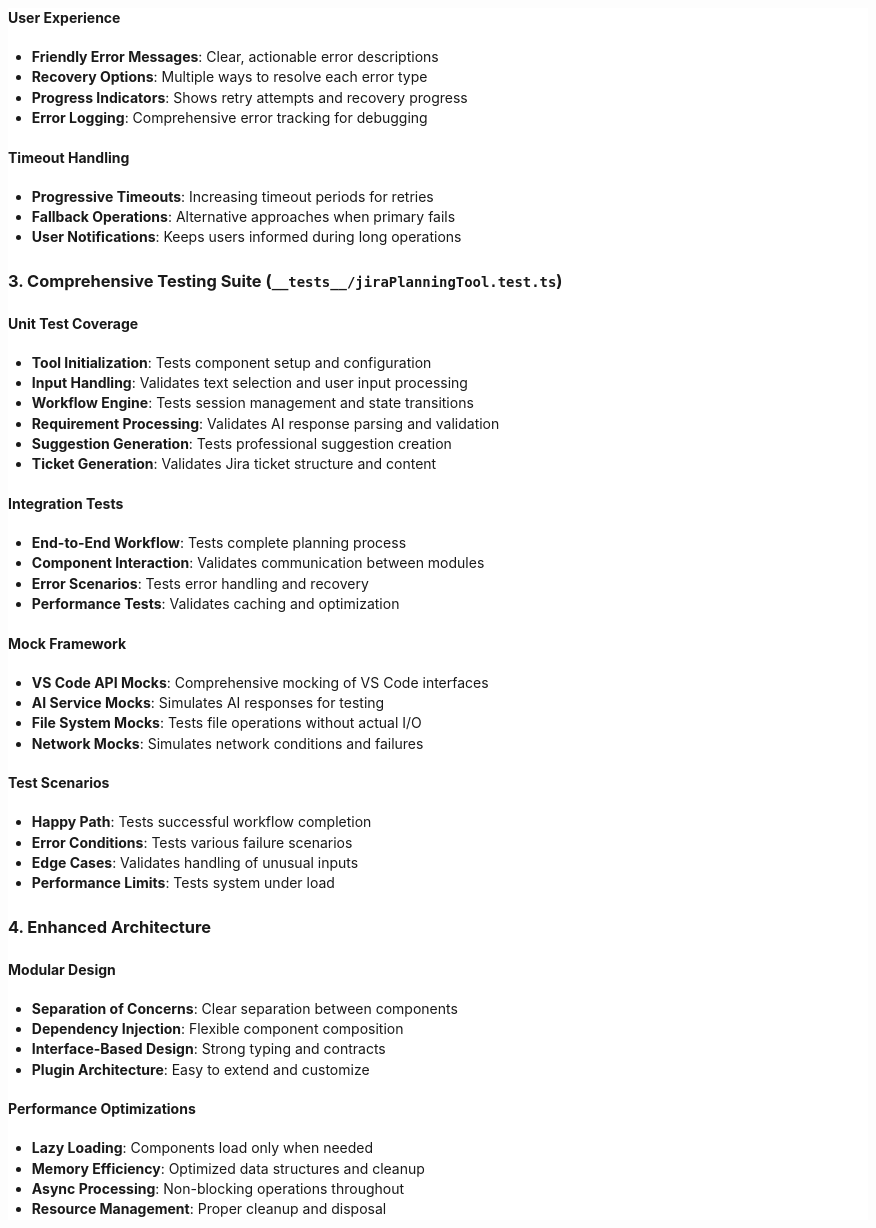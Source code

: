 #### **User Experience**
- **Friendly Error Messages**: Clear, actionable error descriptions
- **Recovery Options**: Multiple ways to resolve each error type
- **Progress Indicators**: Shows retry attempts and recovery progress
- **Error Logging**: Comprehensive error tracking for debugging

#### **Timeout Handling**
- **Progressive Timeouts**: Increasing timeout periods for retries
- **Fallback Operations**: Alternative approaches when primary fails
- **User Notifications**: Keeps users informed during long operations

### 3. **Comprehensive Testing Suite** (`__tests__/jiraPlanningTool.test.ts`)

#### **Unit Test Coverage**
- **Tool Initialization**: Tests component setup and configuration
- **Input Handling**: Validates text selection and user input processing
- **Workflow Engine**: Tests session management and state transitions
- **Requirement Processing**: Validates AI response parsing and validation
- **Suggestion Generation**: Tests professional suggestion creation
- **Ticket Generation**: Validates Jira ticket structure and content

#### **Integration Tests**
- **End-to-End Workflow**: Tests complete planning process
- **Component Interaction**: Validates communication between modules
- **Error Scenarios**: Tests error handling and recovery
- **Performance Tests**: Validates caching and optimization

#### **Mock Framework**
- **VS Code API Mocks**: Comprehensive mocking of VS Code interfaces
- **AI Service Mocks**: Simulates AI responses for testing
- **File System Mocks**: Tests file operations without actual I/O
- **Network Mocks**: Simulates network conditions and failures

#### **Test Scenarios**
- **Happy Path**: Tests successful workflow completion
- **Error Conditions**: Tests various failure scenarios
- **Edge Cases**: Validates handling of unusual inputs
- **Performance Limits**: Tests system under load

### 4. **Enhanced Architecture**

#### **Modular Design**
- **Separation of Concerns**: Clear separation between components
- **Dependency Injection**: Flexible component composition
- **Interface-Based Design**: Strong typing and contracts
- **Plugin Architecture**: Easy to extend and customize

#### **Performance Optimizations**
- **Lazy Loading**: Components load only when needed
- **Memory Efficiency**: Optimized data structures and cleanup
- **Async Processing**: Non-blocking operations throughout
- **Resource Management**: Proper cleanup and disposal
